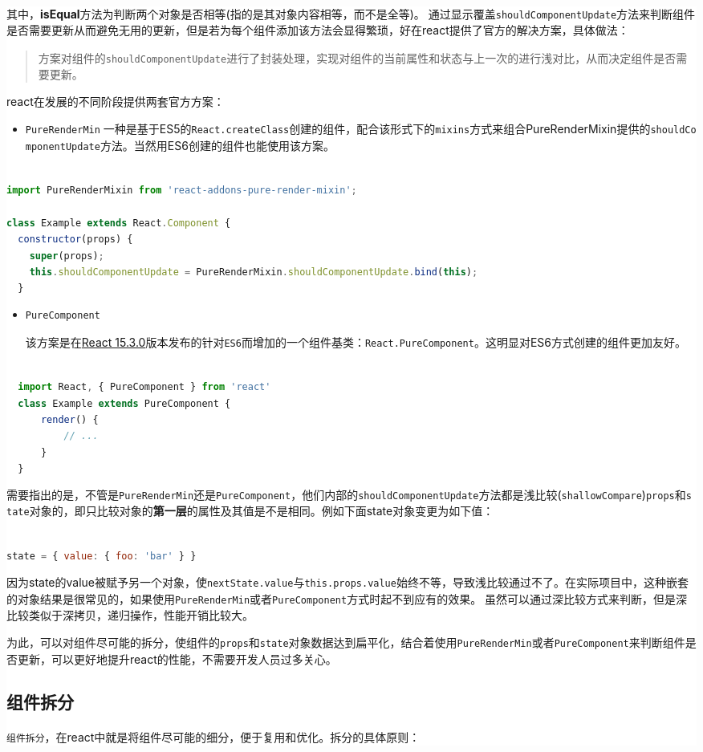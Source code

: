   其中，**isEqual**方法为判断两个对象是否相等(指的是其对象内容相等，而不是全等)。 通过显示覆盖`shouldComponentUpdate`方法来判断组件是否需要更新从而避免无用的更新，但是若为每个组件添加该方法会显得繁琐，好在react提供了官方的解决方案，具体做法：

> 方案对组件的`shouldComponentUpdate`进行了封装处理，实现对组件的当前属性和状态与上一次的进行浅对比，从而决定组件是否需要更新。

react在发展的不同阶段提供两套官方方案：

* `PureRenderMin` 一种是基于ES5的`React.createClass`创建的组件，配合该形式下的`mixins`方式来组合PureRenderMixin提供的`shouldComponentUpdate`方法。当然用ES6创建的组件也能使用该方案。

```javascript

import PureRenderMixin from 'react-addons-pure-render-mixin';

class Example extends React.Component {
  constructor(props) {
    super(props);
    this.shouldComponentUpdate = PureRenderMixin.shouldComponentUpdate.bind(this);
  }

```

* `PureComponent`

  该方案是在[React 15.3.0](https://github.com/facebook/react/releases/tag/v15.3.0)版本发布的针对`ES6`而增加的一个组件基类：`React.PureComponent`。这明显对ES6方式创建的组件更加友好。

```javascript

  import React, { PureComponent } from 'react'
  class Example extends PureComponent {
      render() {
          // ...
      }
  }

```

需要指出的是，不管是`PureRenderMin`还是`PureComponent`，他们内部的`shouldComponentUpdate`方法都是浅比较(`shallowCompare`)`props`和`state`对象的，即只比较对象的**第一层**的属性及其值是不是相同。例如下面state对象变更为如下值：

```javascript

state = { value: { foo: 'bar' } }

```

因为state的value被赋予另一个对象，使`nextState.value`与`this.props.value`始终不等，导致浅比较通过不了。在实际项目中，这种嵌套的对象结果是很常见的，如果使用`PureRenderMin`或者`PureComponent`方式时起不到应有的效果。 虽然可以通过深比较方式来判断，但是深比较类似于深拷贝，递归操作，性能开销比较大。

为此，可以对组件尽可能的拆分，使组件的`props`和`state`对象数据达到扁平化，结合着使用`PureRenderMin`或者`PureComponent`来判断组件是否更新，可以更好地提升react的性能，不需要开发人员过多关心。

## 组件拆分 

`组件拆分`，在react中就是将组件尽可能的细分，便于复用和优化。拆分的具体原则：
